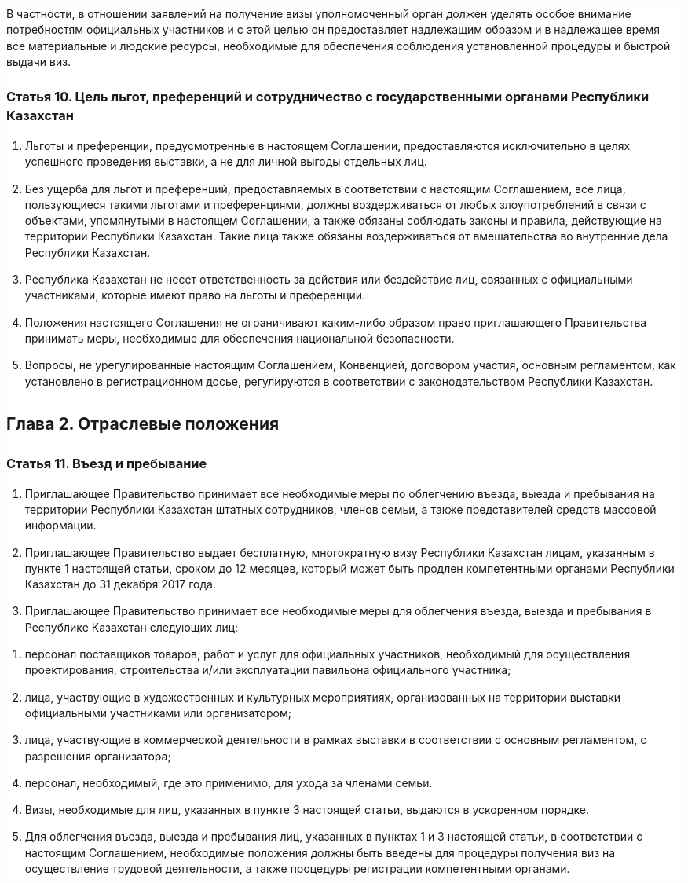 В частности, в отношении заявлений на получение визы уполномоченный орган должен уделять особое внимание потребностям официальных участников и с этой целью он предоставляет надлежащим образом и в надлежащее время все материальные и людские ресурсы, необходимые для обеспечения соблюдения установленной процедуры и быстрой выдачи виз.

### Статья 10. Цель льгот, преференций и сотрудничество с государственными органами Республики Казахстан

1. Льготы и преференции, предусмотренные в настоящем Соглашении, предоставляются исключительно в целях успешного проведения выставки, а не для личной выгоды отдельных лиц.

2. Без ущерба для льгот и преференций, предоставляемых в соответствии с настоящим Соглашением, все лица, пользующиеся такими льготами и преференциями, должны воздерживаться от любых злоупотреблений в связи с объектами, упомянутыми в настоящем Соглашении, а также обязаны соблюдать законы и правила, действующие на территории Республики Казахстан. Такие лица также обязаны воздерживаться от вмешательства во внутренние дела Республики Казахстан.

3. Республика Казахстан не несет ответственность за действия или бездействие лиц, связанных с официальными участниками, которые имеют право на льготы и преференции.

4. Положения настоящего Соглашения не ограничивают каким-либо образом право приглашающего Правительства принимать меры, необходимые для обеспечения национальной безопасности.

5. Вопросы, не урегулированные настоящим Соглашением, Конвенцией, договором участия, основным регламентом, как установлено в регистрационном досье, регулируются в соответствии с законодательством Республики Казахстан.

## Глава 2. Отраслевые положения

### Статья 11. Въезд и пребывание

1. Приглашающее Правительство принимает все необходимые меры по облегчению въезда, выезда и пребывания на территории Республики Казахстан штатных сотрудников, членов семьи, а также представителей средств массовой информации.

2. Приглашающее Правительство выдает бесплатную, многократную визу Республики Казахстан лицам, указанным в пункте 1 настоящей статьи, сроком до 12 месяцев, который может быть продлен компетентными органами Республики Казахстан до 31 декабря 2017 года.

3. Приглашающее Правительство принимает все необходимые меры для облегчения въезда, выезда и пребывания в Республике Казахстан следующих лиц:

1) персонал поставщиков товаров, работ и услуг для официальных участников, необходимый для осуществления проектирования, строительства и/или эксплуатации павильона официального участника;

2) лица, участвующие в художественных и культурных мероприятиях, организованных на территории выставки официальными участниками или организатором;

3) лица, участвующие в коммерческой деятельности в рамках выставки в соответствии с основным регламентом, с разрешения организатора;

4) персонал, необходимый, где это применимо, для ухода за членами семьи.

4. Визы, необходимые для лиц, указанных в пункте 3 настоящей статьи, выдаются в ускоренном порядке.

5. Для облегчения въезда, выезда и пребывания лиц, указанных в пунктах 1 и 3 настоящей статьи, в соответствии с настоящим Соглашением, необходимые положения должны быть введены для процедуры получения виз на осуществление трудовой деятельности, а также процедуры регистрации компетентными органами.

